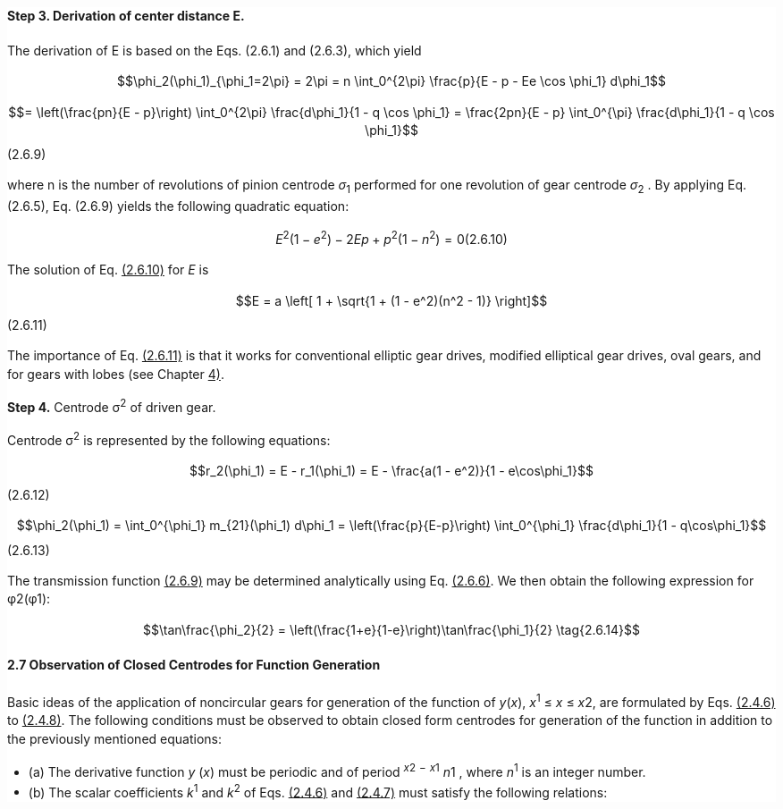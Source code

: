 #### **Step 3.** Derivation of center distance E.

The derivation of E is based on the Eqs. (2.6.1) and (2.6.3), which yield

<span id="page-43-3"></span><span id="page-43-1"></span>
$$\phi_2(\phi_1)_{\phi_1=2\pi} = 2\pi = n \int_0^{2\pi} \frac{p}{E - p - Ee \cos \phi_1} d\phi_1$$

$$= \left(\frac{pn}{E - p}\right) \int_0^{2\pi} \frac{d\phi_1}{1 - q \cos \phi_1} = \frac{2pn}{E - p} \int_0^{\pi} \frac{d\phi_1}{1 - q \cos \phi_1}$$
 (2.6.9)

where n is the number of revolutions of pinion centrode  $\sigma_1$  performed for one revolution of gear centrode  $\sigma_2$ . By applying Eq. (2.6.5), Eq. (2.6.9) yields the following quadratic equation:

<span id="page-43-2"></span>
$$E^{2}(1 - e^{2}) - 2Ep + p^{2}(1 - n^{2}) = 0 (2.6.10)$$

<span id="page-44-6"></span><span id="page-44-5"></span><span id="page-44-1"></span><span id="page-44-0"></span>The solution of Eq. [\(2.6.10\)](#page-43-2) for *E* is

<span id="page-44-3"></span>
$$E = a \left[ 1 + \sqrt{1 + (1 - e^2)(n^2 - 1)} \right]$$
 (2.6.11)

The importance of Eq. [\(2.6.11\)](#page-44-3) is that it works for conventional elliptic gear drives, modified elliptical gear drives, oval gears, and for gears with lobes (see Chapter [4\)](#page-57-2).

**Step 4.** Centrode σ<sup>2</sup> of driven gear.

Centrode σ<sup>2</sup> is represented by the following equations:

$$r_2(\phi_1) = E - r_1(\phi_1) = E - \frac{a(1 - e^2)}{1 - e\cos\phi_1}$$
 (2.6.12)

$$\phi_2(\phi_1) = \int_0^{\phi_1} m_{21}(\phi_1) d\phi_1 = \left(\frac{p}{E-p}\right) \int_0^{\phi_1} \frac{d\phi_1}{1 - q\cos\phi_1}$$
 (2.6.13)

The transmission function [\(2.6.9\)](#page-43-3) may be determined analytically using Eq. [\(2.6.6\)](#page-42-5). We then obtain the following expression for φ2(φ1):

$$\tan\frac{\phi_2}{2} = \left(\frac{1+e}{1-e}\right)\tan\frac{\phi_1}{2} \tag{2.6.14}$$

#### **2.7 Observation of Closed Centrodes for Function Generation**

Basic ideas of the application of noncircular gears for generation of the function of *y*(*x*), *x*<sup>1</sup> ≤ *x* ≤ *x*2, are formulated by Eqs. [\(2.4.6\)](#page-39-8) to [\(2.4.8\)](#page-39-9). The following conditions must be observed to obtain closed form centrodes for generation of the function in addition to the previously mentioned equations:

- (a) The derivative function *y* (*x*) must be periodic and of period *<sup>x</sup>*<sup>2</sup> <sup>−</sup> *<sup>x</sup>*<sup>1</sup> *n*1 , where *n*<sup>1</sup> is an integer number.
- (b) The scalar coefficients *k*<sup>1</sup> and *k*<sup>2</sup> of Eqs. [\(2.4.6\)](#page-39-8) and [\(2.4.7\)](#page-39-10) must satisfy the following relations:

